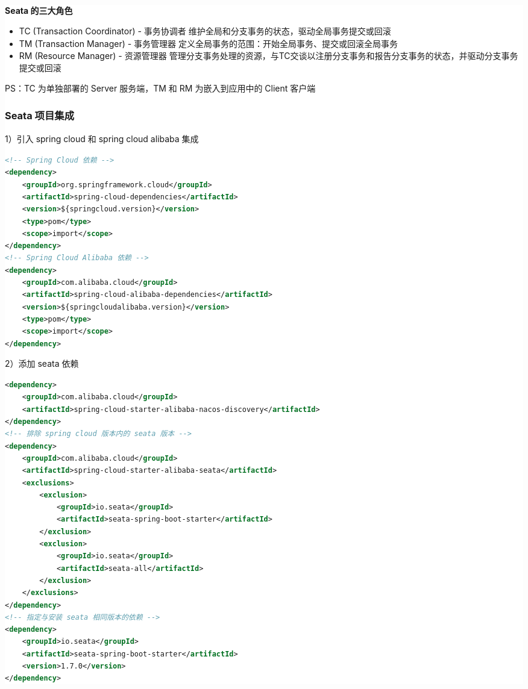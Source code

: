 
**Seata 的三大角色**

- TC (Transaction Coordinator) - 事务协调者
  维护全局和分支事务的状态，驱动全局事务提交或回滚
- TM (Transaction Manager) - 事务管理器
  定义全局事务的范围：开始全局事务、提交或回滚全局事务
- RM (Resource Manager) - 资源管理器
  管理分支事务处理的资源，与TC交谈以注册分支事务和报告分支事务的状态，并驱动分支事务提交或回滚

PS：TC 为单独部署的 Server 服务端，TM 和 RM 为嵌入到应用中的 Client 客户端

### Seata 项目集成

1）引入 spring cloud 和 spring cloud alibaba 集成

```xml
<!-- Spring Cloud 依赖 -->
<dependency>
    <groupId>org.springframework.cloud</groupId>
    <artifactId>spring-cloud-dependencies</artifactId>
    <version>${springcloud.version}</version>
    <type>pom</type>
    <scope>import</scope>
</dependency>
<!-- Spring Cloud Alibaba 依赖 -->
<dependency>
    <groupId>com.alibaba.cloud</groupId>
    <artifactId>spring-cloud-alibaba-dependencies</artifactId>
    <version>${springcloudalibaba.version}</version>
    <type>pom</type>
    <scope>import</scope>
</dependency>
```

2）添加 seata 依赖

```xml
<dependency>
    <groupId>com.alibaba.cloud</groupId>
    <artifactId>spring-cloud-starter-alibaba-nacos-discovery</artifactId>
</dependency>
<!-- 排除 spring cloud 版本内的 seata 版本 -->
<dependency>
    <groupId>com.alibaba.cloud</groupId>
    <artifactId>spring-cloud-starter-alibaba-seata</artifactId>
    <exclusions>
        <exclusion>
            <groupId>io.seata</groupId>
            <artifactId>seata-spring-boot-starter</artifactId>
        </exclusion>
        <exclusion>
            <groupId>io.seata</groupId>
            <artifactId>seata-all</artifactId>
        </exclusion>
    </exclusions>
</dependency>
<!-- 指定与安装 seata 相同版本的依赖 -->
<dependency>
    <groupId>io.seata</groupId>
    <artifactId>seata-spring-boot-starter</artifactId>
    <version>1.7.0</version>
</dependency>
```
